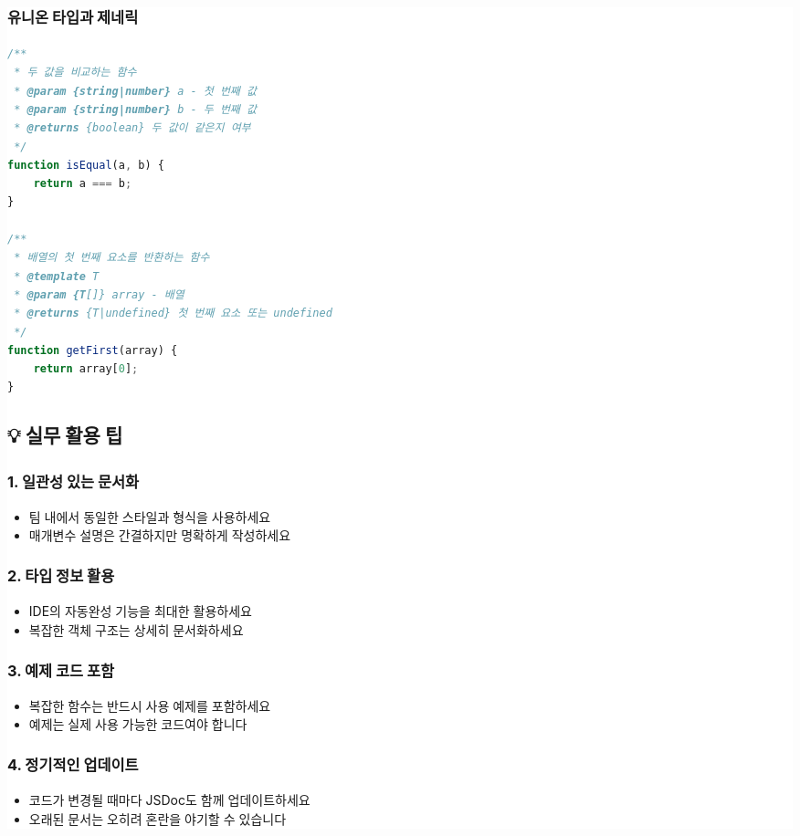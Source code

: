 ### 유니온 타입과 제네릭

```javascript
/**
 * 두 값을 비교하는 함수
 * @param {string|number} a - 첫 번째 값
 * @param {string|number} b - 두 번째 값
 * @returns {boolean} 두 값이 같은지 여부
 */
function isEqual(a, b) {
    return a === b;
}

/**
 * 배열의 첫 번째 요소를 반환하는 함수
 * @template T
 * @param {T[]} array - 배열
 * @returns {T|undefined} 첫 번째 요소 또는 undefined
 */
function getFirst(array) {
    return array[0];
}
```

## 💡 실무 활용 팁

### 1. 일관성 있는 문서화
- 팀 내에서 동일한 스타일과 형식을 사용하세요
- 매개변수 설명은 간결하지만 명확하게 작성하세요

### 2. 타입 정보 활용
- IDE의 자동완성 기능을 최대한 활용하세요
- 복잡한 객체 구조는 상세히 문서화하세요

### 3. 예제 코드 포함
- 복잡한 함수는 반드시 사용 예제를 포함하세요
- 예제는 실제 사용 가능한 코드여야 합니다

### 4. 정기적인 업데이트
- 코드가 변경될 때마다 JSDoc도 함께 업데이트하세요
- 오래된 문서는 오히려 혼란을 야기할 수 있습니다







